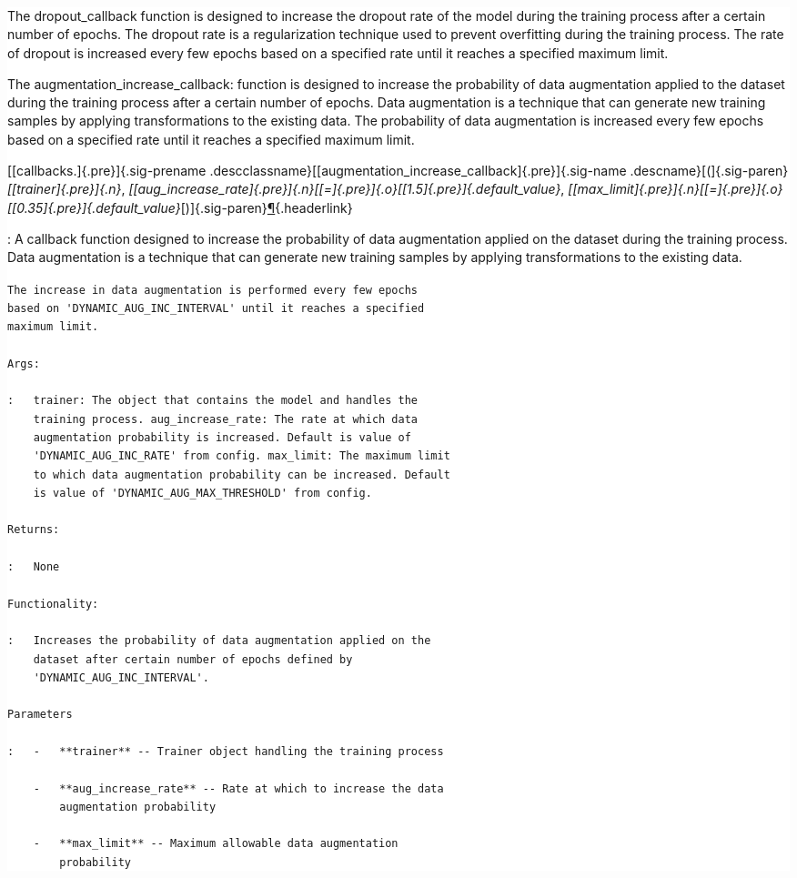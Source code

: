 The dropout_callback function is designed to increase the dropout rate
of the model during the training process after a certain number of
epochs. The dropout rate is a regularization technique used to prevent
overfitting during the training process. The rate of dropout is
increased every few epochs based on a specified rate until it reaches a
specified maximum limit.

The augmentation_increase_callback: function is designed to increase the
probability of data augmentation applied to the dataset during the
training process after a certain number of epochs. Data augmentation is
a technique that can generate new training samples by applying
transformations to the existing data. The probability of data
augmentation is increased every few epochs based on a specified rate
until it reaches a specified maximum limit.

[[callbacks.]{.pre}]{.sig-prename .descclassname}[[augmentation_increase_callback]{.pre}]{.sig-name .descname}[(]{.sig-paren}*[[trainer]{.pre}]{.n}*, *[[aug_increase_rate]{.pre}]{.n}[[=]{.pre}]{.o}[[1.5]{.pre}]{.default_value}*, *[[max_limit]{.pre}]{.n}[[=]{.pre}]{.o}[[0.35]{.pre}]{.default_value}*[)]{.sig-paren}[¶](#callbacks.augmentation_increase_callback "Permalink to this definition"){.headerlink}

:   A callback function designed to increase the probability of data
    augmentation applied on the dataset during the training process.
    Data augmentation is a technique that can generate new training
    samples by applying transformations to the existing data.

    The increase in data augmentation is performed every few epochs
    based on 'DYNAMIC_AUG_INC_INTERVAL' until it reaches a specified
    maximum limit.

    Args:

    :   trainer: The object that contains the model and handles the
        training process. aug_increase_rate: The rate at which data
        augmentation probability is increased. Default is value of
        'DYNAMIC_AUG_INC_RATE' from config. max_limit: The maximum limit
        to which data augmentation probability can be increased. Default
        is value of 'DYNAMIC_AUG_MAX_THRESHOLD' from config.

    Returns:

    :   None

    Functionality:

    :   Increases the probability of data augmentation applied on the
        dataset after certain number of epochs defined by
        'DYNAMIC_AUG_INC_INTERVAL'.

    Parameters

    :   -   **trainer** -- Trainer object handling the training process

        -   **aug_increase_rate** -- Rate at which to increase the data
            augmentation probability

        -   **max_limit** -- Maximum allowable data augmentation
            probability

